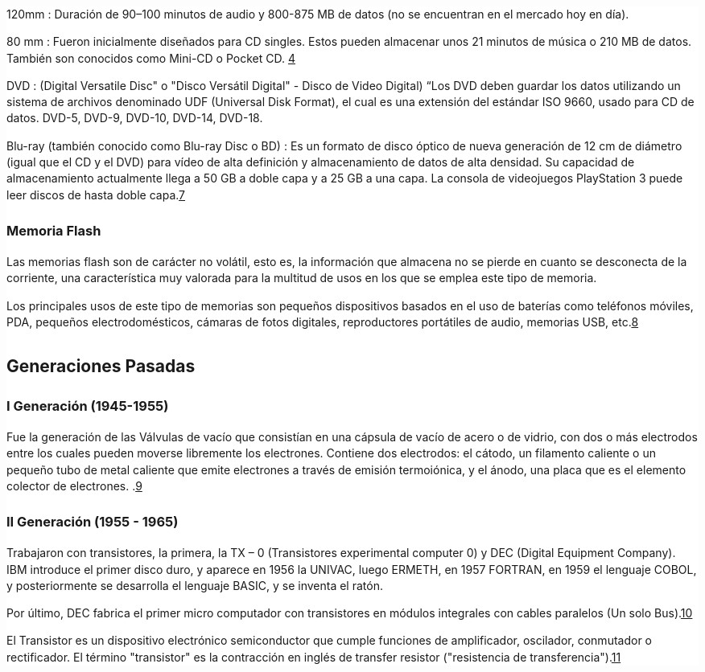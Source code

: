 120mm 
: Duración de 90–100 minutos de audio y 800-875 MB de datos (no se encuentran en el mercado hoy en día).

80 mm
: Fueron inicialmente diseñados para CD singles. Estos pueden almacenar unos 21 minutos de música o 210 MB de datos. También son conocidos como Mini-CD o Pocket CD. [4][5]

DVD 
: (Digital Versatile Disc" o "Disco Versátil Digital" - Disco de Video Digital) “Los DVD deben guardar los datos utilizando un sistema de archivos denominado UDF (Universal Disk Format), el cual es una extensión del estándar ISO 9660, usado para CD de datos.
DVD-5, DVD-9, DVD-10, DVD-14, DVD-18.

Blu-ray (también conocido como Blu-ray Disc o BD)
: Es un formato de disco óptico de nueva generación de 12 cm de diámetro (igual que el CD y el DVD) para vídeo de alta definición y almacenamiento de datos de alta densidad. Su capacidad de almacenamiento actualmente llega a 50 GB a doble capa y a 25 GB a una capa. La consola de videojuegos PlayStation 3 puede leer discos de hasta doble capa.[7]

### Memoria Flash

Las memorias flash son de carácter no volátil, esto es, la información que almacena no se pierde en cuanto se desconecta de la corriente, una característica muy valorada para la multitud de usos en los que se emplea este tipo de memoria.

Los principales usos de este tipo de memorias son pequeños dispositivos basados en el uso de baterías como teléfonos móviles, PDA, pequeños electrodomésticos, cámaras de fotos digitales, reproductores portátiles de audio, memorias USB, etc.[8]

## Generaciones Pasadas

### I Generación (1945-1955)

Fue la generación de las Válvulas de vacío que consistían en una cápsula de vacío de acero o de vidrio, con dos o más electrodos entre los cuales pueden moverse libremente los electrones. Contiene dos electrodos: el cátodo, un filamento caliente o un pequeño tubo de metal caliente que emite electrones a través de emisión termoiónica, y el ánodo, una placa que es el elemento colector de electrones. .[9]

### II Generación (1955 - 1965)

Trabajaron con transistores, la primera, la TX – 0 (Transistores experimental computer 0) y DEC (Digital Equipment Company). IBM introduce el primer disco duro, y aparece en 1956 la UNIVAC, luego ERMETH, en 1957 FORTRAN, en 1959 el lenguaje COBOL, y posteriormente se desarrolla el lenguaje BASIC, y se inventa el ratón.

Por último, DEC fabrica el primer micro computador con transistores en módulos integrales con cables paralelos (Un solo Bus).[10]

El Transistor es un dispositivo electrónico semiconductor que cumple funciones de amplificador, oscilador, conmutador o rectificador. El término "transistor" es la contracción en inglés de transfer resistor ("resistencia de transferencia").[11]


[3]: http://es.wikipedia.org/wiki/Disco_Flexible
[4]: http://www.textoscientificos.com/informatica/almacenamiento/cd-rom
[5]: http://es.wikipedia.org/wiki/Disco_compacto
[6]: http://es.wikipedia.org/wiki/DVD
[7]: http://es.wikipedia.org/wiki/Blu-ray_Disc
[8]: http://es.wikipedia.org/wiki/Memoria_flash
[9]: http://perso.wanadoo.es/chyryes/glosario/tubovaci.htm
[10]: http://www.jsabina.net/compu1.html
[11]: http://es.wikipedia.org/wiki/Transistores
[12]: http://www.jsabina.net/compu1.html
[13]: http://es.wikipedia.org/wiki/Historia_de_la_inform%C3%A1tica#Siglo_XX
[14]: http://es.wikipedia.org/wiki/Historia_de_ola_inform%C3%A1tica#Siglo_XX
[15]: http://www.linux-es.org/sobre_linux
[16]: http://www.microsoft.com/colombia/windows/default.mspx
[17]: http://es.yahoo.com/
[18]: http://www.google.com.co/
[19]: http://www.linux-es.org/sobre_linux
[20]: http://www.ubuntu.com/products/whatisubuntu
[21]: http://www.knopper.net/knoppix/index-en.html
[22]: http://www.gnoppix.org/
[23]: http://es.opensuse.org/Informaci%C3%B3n_general